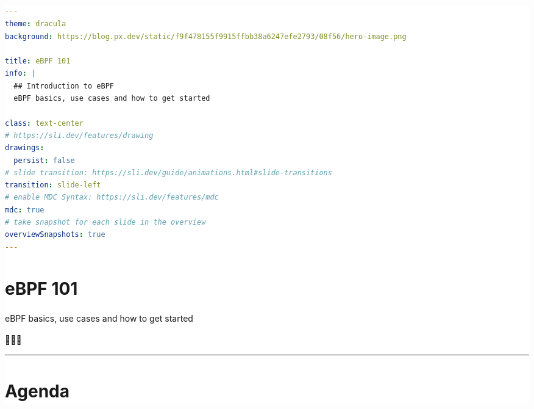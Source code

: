 ```yaml
---
theme: dracula
background: https://blog.px.dev/static/f9f478155f9915ffbb38a6247efe2793/08f56/hero-image.png

title: eBPF 101
info: |
  ## Introduction to eBPF
  eBPF basics, use cases and how to get started

class: text-center
# https://sli.dev/features/drawing
drawings:
  persist: false
# slide transition: https://sli.dev/guide/animations.html#slide-transitions
transition: slide-left
# enable MDC Syntax: https://sli.dev/features/mdc
mdc: true
# take snapshot for each slide in the overview
overviewSnapshots: true
---
```


# eBPF 101

eBPF basics, use cases and how to get started

🐝🐝🐝



<div class="abs-br m-6 flex gap-2">
  <a href="https://github.com/krishanthisera/ebpf-101" target="_blank" alt="GitHub" title="Open in GitHub"
    class="text-xl slidev-icon-btn opacity-50 !border-none !hover:text-white">
    <carbon-logo-github />
  </a>
</div>



---

# Agenda
